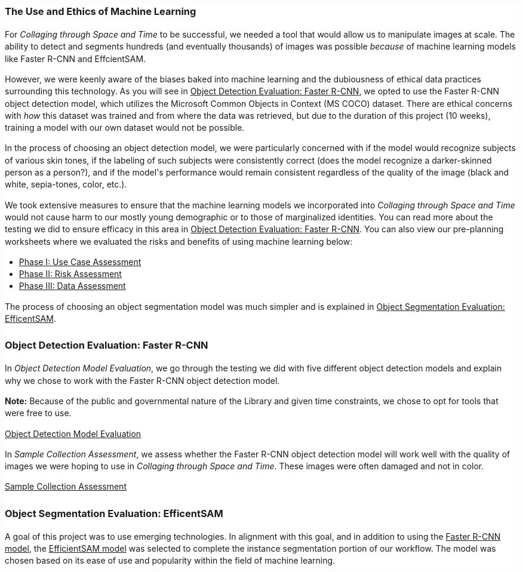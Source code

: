 ### The Use and Ethics of Machine Learning

For *Collaging through Space and Time* to be successful, we needed a tool that would allow us to manipulate images at scale. The ability to detect and segments hundreds (and eventually thousands) of images was possible *because* of machine learning models like Faster R-CNN and EffcientSAM.

However, we were keenly aware of the biases baked into machine learning and the dubiousness of ethical data practices surrounding this technology. As you will see in [Object Detection Evaluation: Faster R-CNN](#object-detection-evaluation-faster-r-cnn), we opted to use the Faster R-CNN object detection model, which utilizes the Microsoft Common Objects in Context (MS COCO) dataset. There are ethical concerns with *how* this dataset was trained and from where the data was retrieved, but due to the duration of this project (10 weeks), training a model with our own dataset would not be possible.

In the process of choosing an object detection model, we were particularly concerned with if the model would recognize subjects of various skin tones, if the labeling of such subjects were consistently correct (does the model recognize a darker-skinned person as a person?), and if the model's performance would remain consistent regardless of the quality of the image (black and white, sepia-tones, color, etc.).

We took extensive measures to ensure that the machine learning models we incorporated into *Collaging through Space and Time* would not cause harm to our mostly young demographic or to those of marginalized identities. You can read more about the testing we did to ensure efficacy in this area in [Object Detection Evaluation: Faster R-CNN](#object-detection-evaluation-faster-r-cnn). You can also view our pre-planning worksheets where we evaluated the risks and benefits of using machine learning below:

* [Phase I: Use Case Assessment](documentation-aids/Use_Case_Assessment_Worksheet_2023-jfp-24.pdf)
* [Phase II: Risk Assessment](documentation-aids/PhaseII_Risk_Assessement_-_2023-10-30-draft.pdf)
* [Phase III: Data Assessment](documentation-aids/Data_Assessment_Worksheet_2023-jfp-2024.pdf)

The process of choosing an object segmentation model was much simpler and is explained in [Object Segmentation Evaluation: EfficentSAM](#object-segmentation-evaluation-efficentsam).

### Object Detection Evaluation: Faster R-CNN

In *Object Detection Model Evaluation*, we go through the testing we did with five different object detection models and explain why we chose to work with the Faster R-CNN object detection model.

**Note:** Because of the public and governmental nature of the Library and given time constraints, we chose to opt for tools that were free to use.

[Object Detection Model Evaluation](documentation-aids/object-detection-model-evaluation.pdf)

In *Sample Collection Assessment*, we assess whether the Faster R-CNN object detection model will work well with the quality of images we were hoping to use in *Collaging through Space and Time*. These images were often damaged and not in color.

[Sample Collection Assessment](documentation-aids/sample-collection-assessment.pdf)

### Object Segmentation Evaluation: EfficentSAM

A goal of this project was to use emerging technologies. In alignment with this goal, and in addition to using the [Faster R-CNN  model](https://arxiv.org/abs/1506.01497), the [EfficientSAM model](https://arxiv.org/abs/2312.00863) was selected to complete the instance segmentation portion of our workflow. The model was chosen based on its ease of use and popularity within the field of machine learning.
